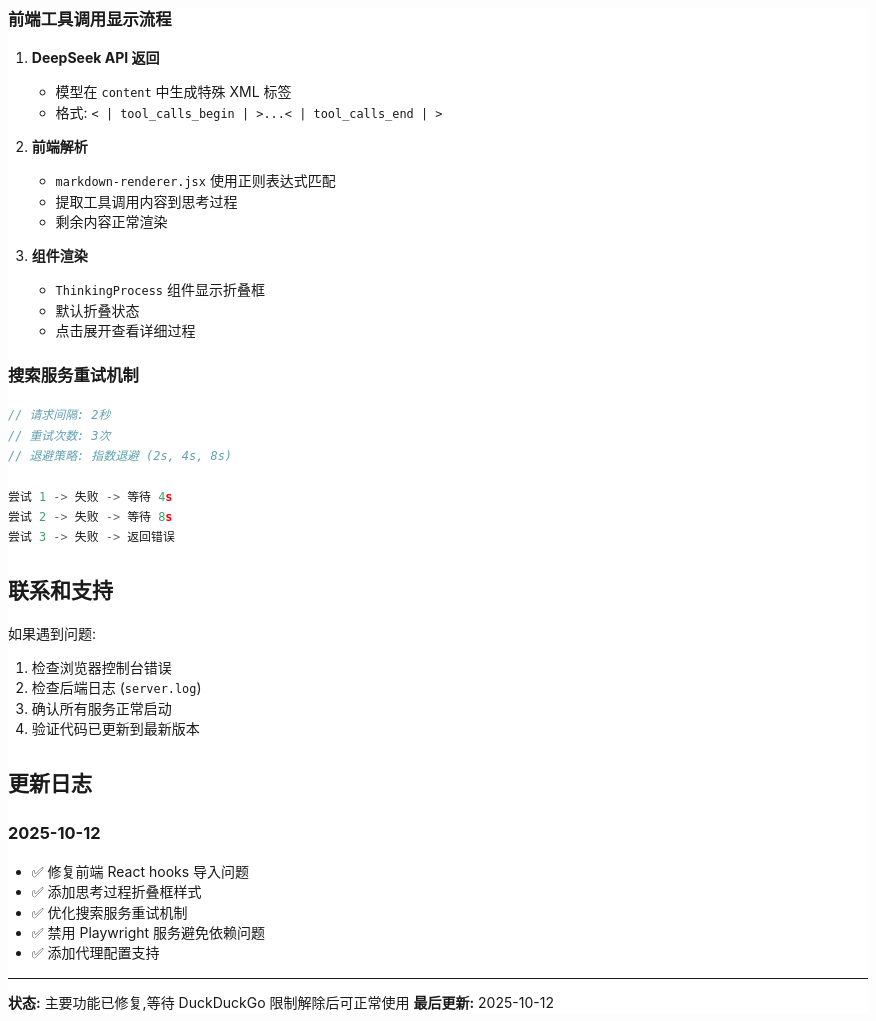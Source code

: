 ### 前端工具调用显示流程

1. **DeepSeek API 返回**
   - 模型在 `content` 中生成特殊 XML 标签
   - 格式: `< | tool_calls_begin | >...< | tool_calls_end | >`

2. **前端解析**
   - `markdown-renderer.jsx` 使用正则表达式匹配
   - 提取工具调用内容到思考过程
   - 剩余内容正常渲染

3. **组件渲染**
   - `ThinkingProcess` 组件显示折叠框
   - 默认折叠状态
   - 点击展开查看详细过程

### 搜索服务重试机制

```javascript
// 请求间隔: 2秒
// 重试次数: 3次
// 退避策略: 指数退避 (2s, 4s, 8s)

尝试 1 -> 失败 -> 等待 4s
尝试 2 -> 失败 -> 等待 8s  
尝试 3 -> 失败 -> 返回错误
```

## 联系和支持

如果遇到问题:
1. 检查浏览器控制台错误
2. 检查后端日志 (`server.log`)
3. 确认所有服务正常启动
4. 验证代码已更新到最新版本

## 更新日志

### 2025-10-12
- ✅ 修复前端 React hooks 导入问题
- ✅ 添加思考过程折叠框样式
- ✅ 优化搜索服务重试机制
- ✅ 禁用 Playwright 服务避免依赖问题
- ✅ 添加代理配置支持

---

**状态:** 主要功能已修复,等待 DuckDuckGo 限制解除后可正常使用
**最后更新:** 2025-10-12

